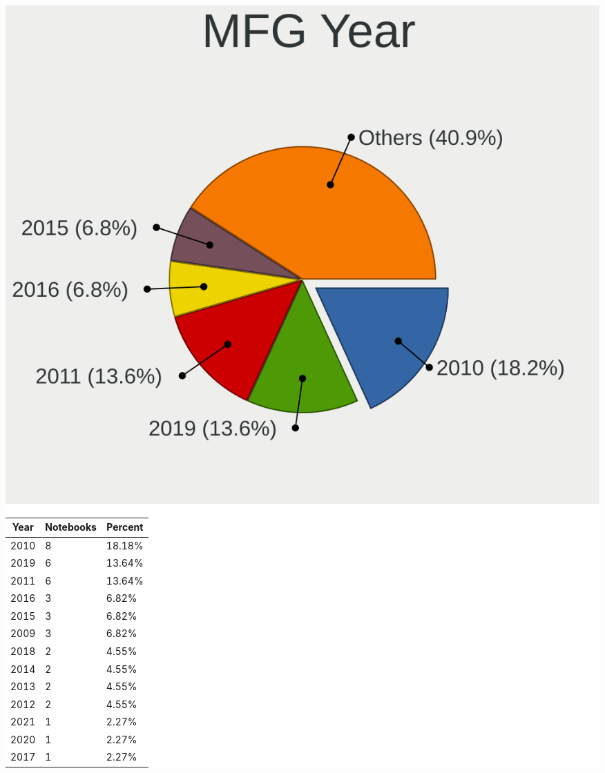 ![MFG Year](./images/pie_chart_bsd/node_year.svg)


| Year    | Notebooks | Percent |
|---------|-----------|---------|
| 2010    | 8         | 18.18%  |
| 2019    | 6         | 13.64%  |
| 2011    | 6         | 13.64%  |
| 2016    | 3         | 6.82%   |
| 2015    | 3         | 6.82%   |
| 2009    | 3         | 6.82%   |
| 2018    | 2         | 4.55%   |
| 2014    | 2         | 4.55%   |
| 2013    | 2         | 4.55%   |
| 2012    | 2         | 4.55%   |
| 2021    | 1         | 2.27%   |
| 2020    | 1         | 2.27%   |
| 2017    | 1         | 2.27%   |